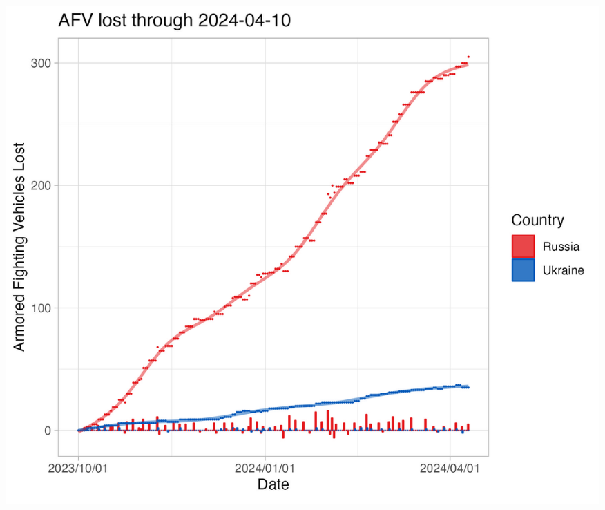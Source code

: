 ![alt text](https://raw.githubusercontent.com/leedrake5/Russia-Ukraine/master/Plots/2023-10-01/current_afv.jpg?)
